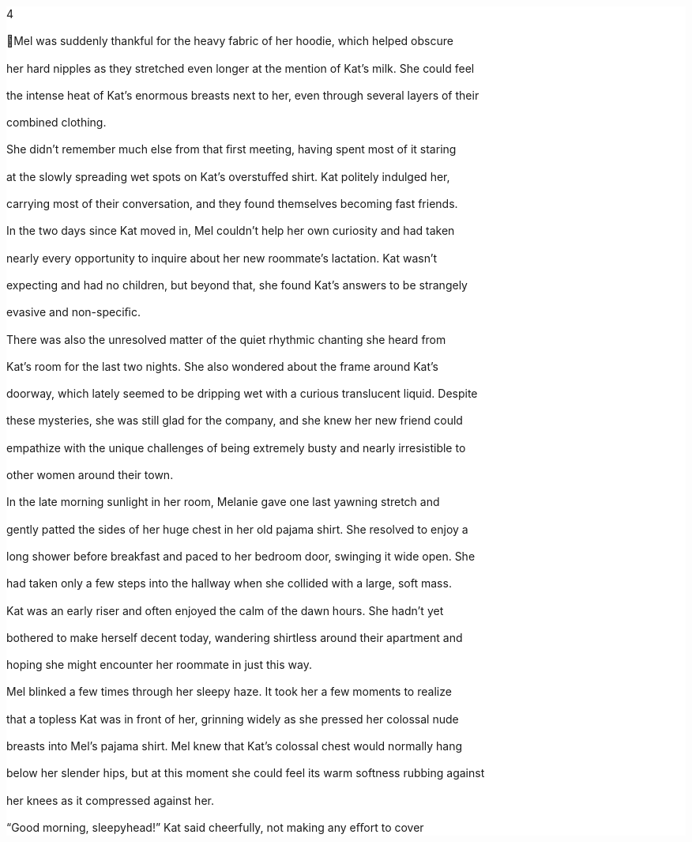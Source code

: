 4

Mel was suddenly thankful for the heavy fabric of her hoodie, which helped obscure 

her hard nipples as they stretched even longer at the mention of Kat’s milk. She could feel 

the intense heat of Kat’s enormous breasts next to her, even through several layers of their 

combined clothing. 


She didn’t remember much else from that ﬁrst meeting, having spent most of it staring 

at the slowly spreading wet spots on Kat’s overstuﬀed shirt. Kat politely indulged her, 

carrying most of their conversation, and they found themselves becoming fast friends.


In the two days since Kat moved in, Mel couldn’t help her own curiosity and had taken 

nearly every opportunity to inquire about her new roommate’s lactation. Kat wasn’t 

expecting and had no children, but beyond that, she found Kat’s answers to be strangely 

evasive and non-speciﬁc. 


There was also the unresolved matter of the quiet rhythmic chanting she heard from 

Kat’s room for the last two nights. She also wondered about the frame around Kat’s 

doorway, which lately seemed to be dripping wet with a curious translucent liquid. Despite 

these mysteries, she was still glad for the company, and she knew her new friend could 

empathize with the unique challenges of being extremely busty and nearly irresistible to 

other women around their town.


In the late morning sunlight in her room, Melanie gave one last yawning stretch and 

gently patted the sides of her huge chest in her old pajama shirt. She resolved to enjoy a 

long shower before breakfast and paced to her bedroom door, swinging it wide open. She 

had taken only a few steps into the hallway when she collided with a large, soft mass.


Kat was an early riser and often enjoyed the calm of the dawn hours. She hadn’t yet 

bothered to make herself decent today, wandering shirtless around their apartment and 

hoping she might encounter her roommate in just this way.


Mel blinked a few times through her sleepy haze. It took her a few moments to realize 

that a topless Kat was in front of her, grinning widely as she pressed her colossal nude 

breasts into Mel’s pajama shirt. Mel knew that Kat’s colossal chest would normally hang 

below her slender hips, but at this moment she could feel its warm softness rubbing against 

her knees as it compressed against her.


“Good morning, sleepyhead!” Kat said cheerfully, not making any eﬀort to cover 
